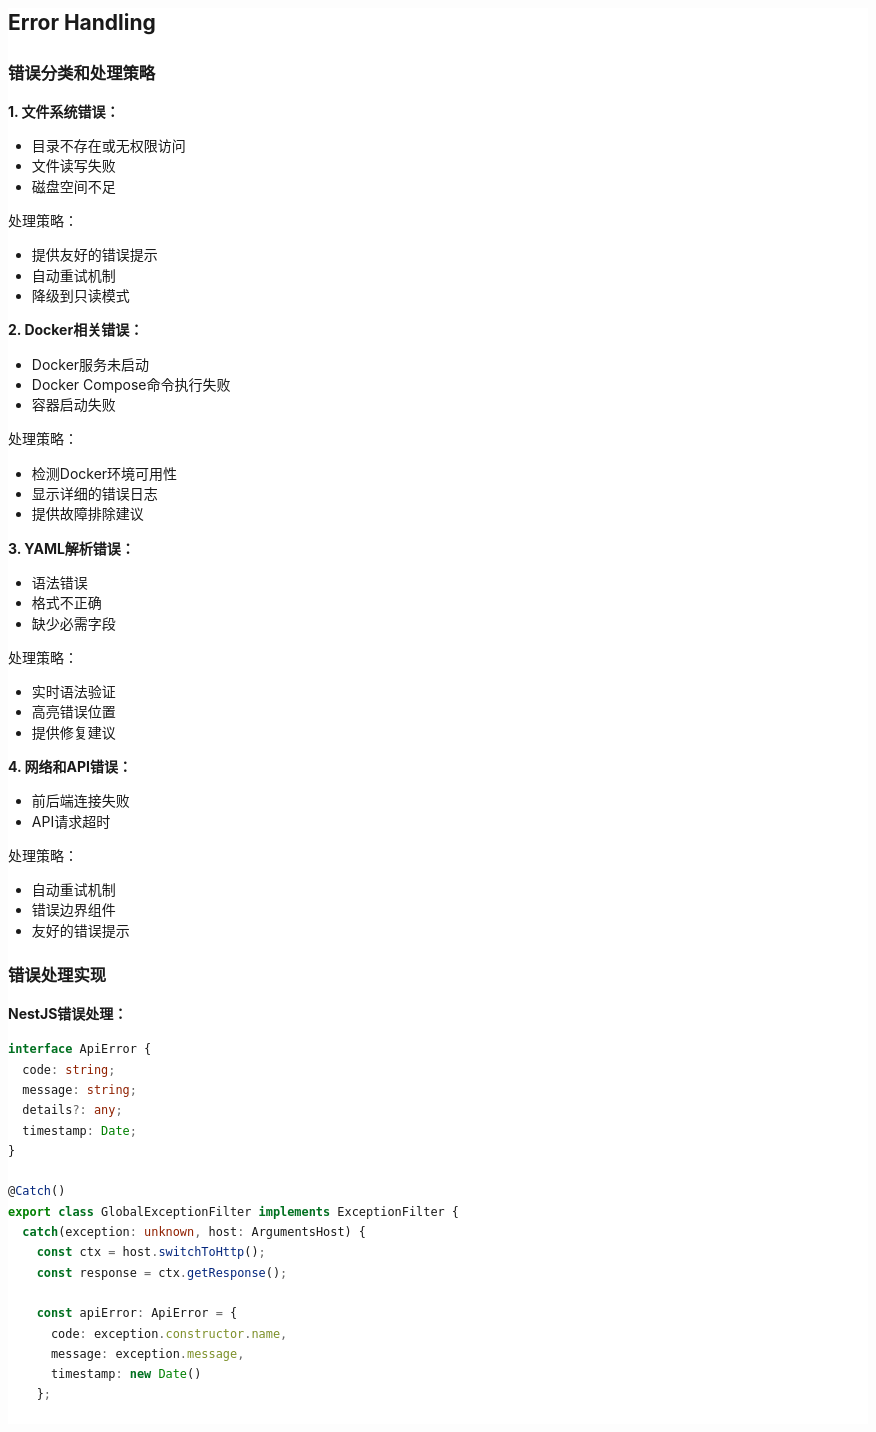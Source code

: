## Error Handling

### 错误分类和处理策略

**1. 文件系统错误：**
- 目录不存在或无权限访问
- 文件读写失败
- 磁盘空间不足

处理策略：
- 提供友好的错误提示
- 自动重试机制
- 降级到只读模式

**2. Docker相关错误：**
- Docker服务未启动
- Docker Compose命令执行失败
- 容器启动失败

处理策略：
- 检测Docker环境可用性
- 显示详细的错误日志
- 提供故障排除建议

**3. YAML解析错误：**
- 语法错误
- 格式不正确
- 缺少必需字段

处理策略：
- 实时语法验证
- 高亮错误位置
- 提供修复建议

**4. 网络和API错误：**
- 前后端连接失败
- API请求超时

处理策略：
- 自动重试机制
- 错误边界组件
- 友好的错误提示

### 错误处理实现

**NestJS错误处理：**
```typescript
interface ApiError {
  code: string;
  message: string;
  details?: any;
  timestamp: Date;
}

@Catch()
export class GlobalExceptionFilter implements ExceptionFilter {
  catch(exception: unknown, host: ArgumentsHost) {
    const ctx = host.switchToHttp();
    const response = ctx.getResponse();
    
    const apiError: ApiError = {
      code: exception.constructor.name,
      message: exception.message,
      timestamp: new Date()
    };
    
```